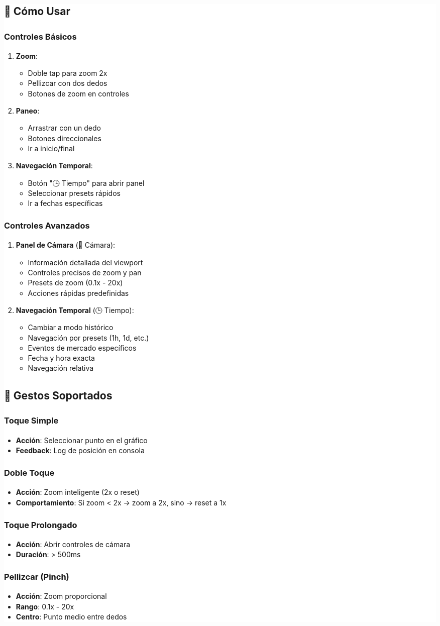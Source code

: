 ## 🎯 Cómo Usar

### Controles Básicos
1. **Zoom**: 
   - Doble tap para zoom 2x
   - Pellizcar con dos dedos
   - Botones de zoom en controles
   
2. **Paneo**:
   - Arrastrar con un dedo
   - Botones direccionales
   - Ir a inicio/final

3. **Navegación Temporal**:
   - Botón "🕒 Tiempo" para abrir panel
   - Seleccionar presets rápidos
   - Ir a fechas específicas

### Controles Avanzados
1. **Panel de Cámara** (🎥 Cámara):
   - Información detallada del viewport
   - Controles precisos de zoom y pan
   - Presets de zoom (0.1x - 20x)
   - Acciones rápidas predefinidas

2. **Navegación Temporal** (🕒 Tiempo):
   - Cambiar a modo histórico
   - Navegación por presets (1h, 1d, etc.)
   - Eventos de mercado específicos
   - Fecha y hora exacta
   - Navegación relativa

## 📱 Gestos Soportados

### Toque Simple
- **Acción**: Seleccionar punto en el gráfico
- **Feedback**: Log de posición en consola

### Doble Toque
- **Acción**: Zoom inteligente (2x o reset)
- **Comportamiento**: Si zoom < 2x → zoom a 2x, sino → reset a 1x

### Toque Prolongado
- **Acción**: Abrir controles de cámara
- **Duración**: > 500ms

### Pellizcar (Pinch)
- **Acción**: Zoom proporcional
- **Rango**: 0.1x - 20x
- **Centro**: Punto medio entre dedos
